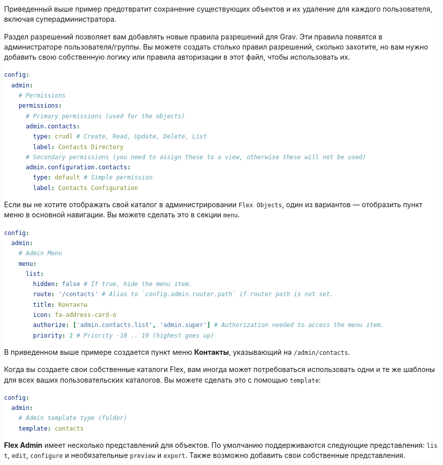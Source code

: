 Приведенный выше пример предотвратит сохранение существующих объектов и их удаление для каждого пользователя, включая суперадминистратора.

Раздел разрешений позволяет вам добавлять новые правила разрешений для Grav. Эти правила появятся в администраторе пользователя/группы. Вы можете создать столько правил разрешений, сколько захотите, но вам нужно добавить свою собственную логику или правила авторизации в этот файл, чтобы использовать их.

```yaml
config:
  admin:
    # Permissions
    permissions:
      # Primary permissions (used for the objects)
      admin.contacts:
        type: crudl # Create, Read, Update, Delete, List
        label: Contacts Directory
      # Secondary permissions (you need to assign these to a view, otherwise these will not be used)
      admin.configuration.contacts:
        type: default # Simple permission
        label: Contacts Configuration
```

Если вы не хотите отображать свой каталог в администрировании `Flex Objects`, один из вариантов — отобразить пункт меню в основной навигации. Вы можете сделать это в секции `menu`.

```yaml
config:
  admin:
    # Admin Menu
    menu:
      list:
        hidden: false # If true, hide the menu item.
        route: '/contacts' # Alias to `config.admin.router.path` if router path is not set.
        title: Контакты
        icon: fa-address-card-o
        authorize: ['admin.contacts.list', 'admin.super'] # Authorization needed to access the menu item.
        priority: 2 # Priority -10 .. 10 (highest goes up)
```

В приведенном выше примере создается пункт меню **Контакты**, указывающий на `/admin/contacts`.

Когда вы создаете свои собственные каталоги Flex, вам иногда может потребоваться использовать одни и те же шаблоны для всех ваших пользовательских каталогов. Вы можете сделать это с помощью `template`:

```yaml
config:
  admin:
    # Admin template type (folder)
    template: contacts
```

**Flex Admin** имеет несколько представлений для объектов. По умолчанию поддерживаются следующие представления: `list`, `edit`, `configure` и необязательные `preview` и `export`. Также возможно добавить свои собственные представления.
